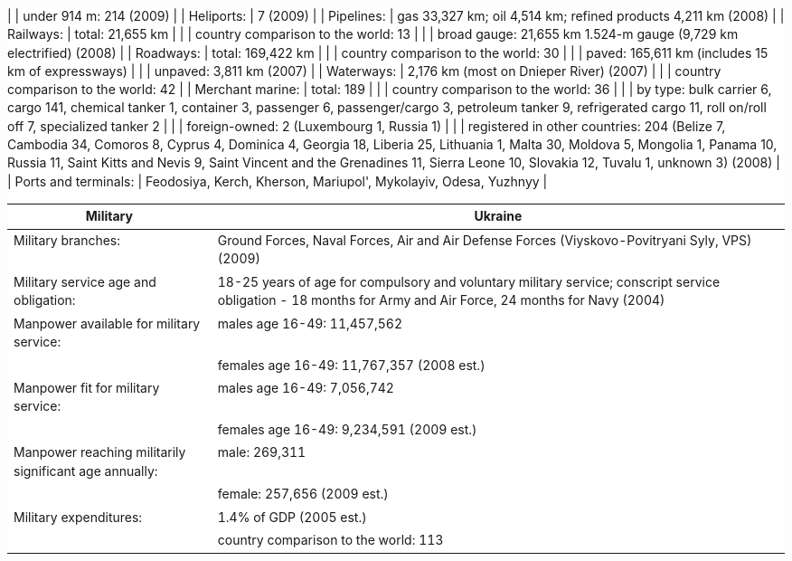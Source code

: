 | | under 914 m: 214 (2009) |
| Heliports: | 7 (2009) |
| Pipelines: | gas 33,327 km; oil 4,514 km; refined products 4,211 km (2008) |
| Railways: | total: 21,655 km |
| | country comparison to the world: 13 |
| | broad gauge: 21,655 km 1.524-m gauge (9,729 km electrified) (2008) |
| Roadways: | total: 169,422 km |
| | country comparison to the world: 30 |
| | paved: 165,611 km (includes 15 km of expressways) |
| | unpaved: 3,811 km (2007) |
| Waterways: | 2,176 km (most on Dnieper River) (2007) |
| | country comparison to the world: 42 |
| Merchant marine: | total: 189 |
| | country comparison to the world: 36 |
| | by type: bulk carrier 6, cargo 141, chemical tanker 1, container 3, passenger 6, passenger/cargo 3, petroleum tanker 9, refrigerated cargo 11, roll on/roll off 7, specialized tanker 2 |
| | foreign-owned: 2 (Luxembourg 1, Russia 1) |
| | registered in other countries: 204 (Belize 7, Cambodia 34, Comoros 8, Cyprus 4, Dominica 4, Georgia 18, Liberia 25, Lithuania 1, Malta 30, Moldova 5, Mongolia 1, Panama 10, Russia 11, Saint Kitts and Nevis 9, Saint Vincent and the Grenadines 11, Sierra Leone 10, Slovakia 12, Tuvalu 1, unknown 3) (2008) |
| Ports and terminals: | Feodosiya, Kerch, Kherson, Mariupol', Mykolayiv, Odesa, Yuzhnyy |


| Military | Ukraine |
| --- | --- |
| Military branches: | Ground Forces, Naval Forces, Air and Air Defense Forces (Viyskovo-Povitryani Syly, VPS) (2009) |
| Military service age and obligation: | 18-25 years of age for compulsory and voluntary military service; conscript service obligation - 18 months for Army and Air Force, 24 months for Navy (2004) |
| Manpower available for military service: | males age 16-49: 11,457,562 |
| | females age 16-49: 11,767,357 (2008 est.) |
| Manpower fit for military service: | males age 16-49: 7,056,742 |
| | females age 16-49: 9,234,591 (2009 est.) |
| Manpower reaching militarily significant age annually: | male: 269,311 |
| | female: 257,656 (2009 est.) |
| Military expenditures: | 1.4% of GDP (2005 est.) |
| | country comparison to the world: 113 |
